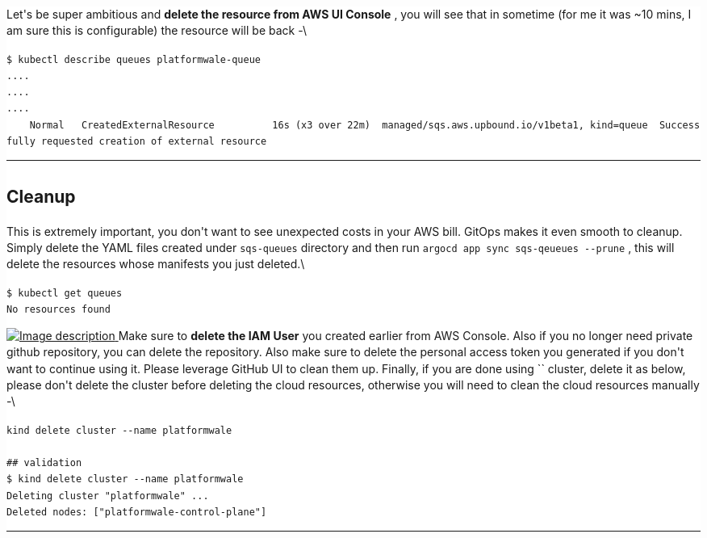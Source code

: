 
Let's be super ambitious and  **delete the resource from AWS UI Console** , you will see that in sometime (for me it was ~10 mins, I am sure this is configurable) the resource will be back -\


```
$ kubectl describe queues platformwale-queue
....
....
....
    Normal   CreatedExternalResource          16s (x3 over 22m)  managed/sqs.aws.upbound.io/v1beta1, kind=queue  Successfully requested creation of external resource

```


--- 



## Cleanup


This is extremely important, you don't want to see unexpected costs in your AWS bill. GitOps makes it even smooth to cleanup. Simply delete the YAML files created under  `sqs-queues`  directory and then run  `argocd app sync sqs-qeueues --prune` , this will delete the resources whose manifests you just deleted.\


```
$ kubectl get queues
No resources found

```


 [
![Image description](https://res.cloudinary.com/practicaldev/image/fetch/s--04WSGeAc--/c_limit%2Cf_auto%2Cfl_progressive%2Cq_auto%2Cw_800/https://dev-to-uploads.s3.amazonaws.com/uploads/articles/6g6k2phykp04jvp6ncvr.png)  ](https://res.cloudinary.com/practicaldev/image/fetch/s--04WSGeAc--/c_limit%2Cf_auto%2Cfl_progressive%2Cq_auto%2Cw_800/https://dev-to-uploads.s3.amazonaws.com/uploads/articles/6g6k2phykp04jvp6ncvr.png)
Make sure to  **delete the IAM User**  you created earlier from AWS Console.
Also if you no longer need private github repository, you can delete the repository. Also make sure to delete the personal access token you generated if you don't want to continue using it. Please leverage GitHub UI to clean them up.
Finally, if you are done using  ``  cluster, delete it as below, please don't delete the cluster before deleting the cloud resources, otherwise you will need to clean the cloud resources manually -\


```
kind delete cluster --name platformwale

## validation
$ kind delete cluster --name platformwale
Deleting cluster "platformwale" ...
Deleted nodes: ["platformwale-control-plane"]

```


--- 
